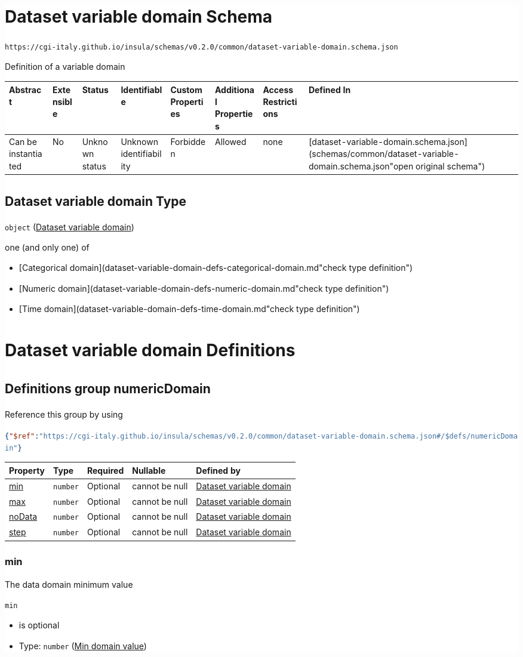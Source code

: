 # Dataset variable domain Schema

```txt
https://cgi-italy.github.io/insula/schemas/v0.2.0/common/dataset-variable-domain.schema.json
```

Definition of a variable domain

| Abstract            | Extensible | Status         | Identifiable            | Custom Properties | Additional Properties | Access Restrictions | Defined In                                                                                                       |
| :------------------ | :--------- | :------------- | :---------------------- | :---------------- | :-------------------- | :------------------ | :--------------------------------------------------------------------------------------------------------------- |
| Can be instantiated | No         | Unknown status | Unknown identifiability | Forbidden         | Allowed               | none                | [dataset-variable-domain.schema.json](schemas/common/dataset-variable-domain.schema.json"open original schema") |

## Dataset variable domain Type

`object` ([Dataset variable domain](dataset-variable-domain.md))

one (and only one) of

* [Categorical domain](dataset-variable-domain-defs-categorical-domain.md"check type definition")

* [Numeric domain](dataset-variable-domain-defs-numeric-domain.md"check type definition")

* [Time domain](dataset-variable-domain-defs-time-domain.md"check type definition")

# Dataset variable domain Definitions

## Definitions group numericDomain

Reference this group by using

```json
{"$ref":"https://cgi-italy.github.io/insula/schemas/v0.2.0/common/dataset-variable-domain.schema.json#/$defs/numericDomain"}
```

| Property          | Type     | Required | Nullable       | Defined by                                                                                                                                                                                                                                      |
| :---------------- | :------- | :------- | :------------- | :---------------------------------------------------------------------------------------------------------------------------------------------------------------------------------------------------------------------------------------------- |
| [min](#min)       | `number` | Optional | cannot be null | [Dataset variable domain](dataset-variable-domain-defs-numeric-domain-properties-min-domain-value.md"https://cgi-italy.github.io/insula/schemas/v0.2.0/common/dataset-variable-domain.schema.json#/$defs/numericDomain/properties/min")        |
| [max](#max)       | `number` | Optional | cannot be null | [Dataset variable domain](dataset-variable-domain-defs-numeric-domain-properties-max-domain-value.md"https://cgi-italy.github.io/insula/schemas/v0.2.0/common/dataset-variable-domain.schema.json#/$defs/numericDomain/properties/max")        |
| [noData](#nodata) | `number` | Optional | cannot be null | [Dataset variable domain](dataset-variable-domain-defs-numeric-domain-properties-domain-no-data-value.md"https://cgi-italy.github.io/insula/schemas/v0.2.0/common/dataset-variable-domain.schema.json#/$defs/numericDomain/properties/noData") |
| [step](#step)     | `number` | Optional | cannot be null | [Dataset variable domain](dataset-variable-domain-defs-numeric-domain-properties-domain-step.md"https://cgi-italy.github.io/insula/schemas/v0.2.0/common/dataset-variable-domain.schema.json#/$defs/numericDomain/properties/step")            |

### min

The data domain minimum value

`min`

* is optional

* Type: `number` ([Min domain value](dataset-variable-domain-defs-numeric-domain-properties-min-domain-value.md))
